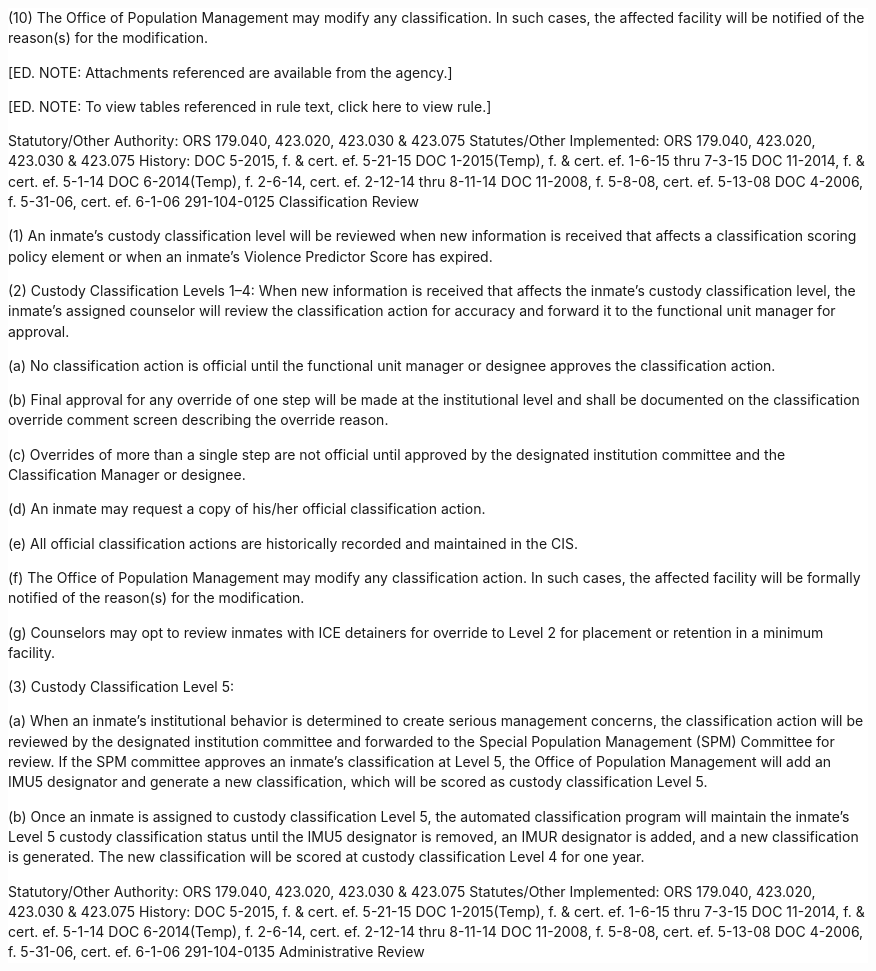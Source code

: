 \(10\) The Office of Population Management may modify any classification. In such cases, the affected facility will be notified of the reason\(s\) for the modification.

\[ED. NOTE: Attachments referenced are available from the agency.\]

\[ED. NOTE: To view tables referenced in rule text, click here to view rule.\]

Statutory/Other Authority: ORS 179.040, 423.020, 423.030 & 423.075 Statutes/Other Implemented: ORS 179.040, 423.020, 423.030 & 423.075 History: DOC 5-2015, f. & cert. ef. 5-21-15 DOC 1-2015\(Temp\), f. & cert. ef. 1-6-15 thru 7-3-15 DOC 11-2014, f. & cert. ef. 5-1-14 DOC 6-2014\(Temp\), f. 2-6-14, cert. ef. 2-12-14 thru 8-11-14 DOC 11-2008, f. 5-8-08, cert. ef. 5-13-08 DOC 4-2006, f. 5-31-06, cert. ef. 6-1-06 291-104-0125 Classification Review

\(1\) An inmate’s custody classification level will be reviewed when new information is received that affects a classification scoring policy element or when an inmate’s Violence Predictor Score has expired.

\(2\) Custody Classification Levels 1–4: When new information is received that affects the inmate’s custody classification level, the inmate’s assigned counselor will review the classification action for accuracy and forward it to the functional unit manager for approval.

\(a\) No classification action is official until the functional unit manager or designee approves the classification action.

\(b\) Final approval for any override of one step will be made at the institutional level and shall be documented on the classification override comment screen describing the override reason.

\(c\) Overrides of more than a single step are not official until approved by the designated institution committee and the Classification Manager or designee.

\(d\) An inmate may request a copy of his/her official classification action.

\(e\) All official classification actions are historically recorded and maintained in the CIS.

\(f\) The Office of Population Management may modify any classification action. In such cases, the affected facility will be formally notified of the reason\(s\) for the modification.

\(g\) Counselors may opt to review inmates with ICE detainers for override to Level 2 for placement or retention in a minimum facility.

\(3\) Custody Classification Level 5:

\(a\) When an inmate’s institutional behavior is determined to create serious management concerns, the classification action will be reviewed by the designated institution committee and forwarded to the Special Population Management \(SPM\) Committee for review. If the SPM committee approves an inmate’s classification at Level 5, the Office of Population Management will add an IMU5 designator and generate a new classification, which will be scored as custody classification Level 5.

\(b\) Once an inmate is assigned to custody classification Level 5, the automated classification program will maintain the inmate’s Level 5 custody classification status until the IMU5 designator is removed, an IMUR designator is added, and a new classification is generated. The new classification will be scored at custody classification Level 4 for one year.

Statutory/Other Authority: ORS 179.040, 423.020, 423.030 & 423.075 Statutes/Other Implemented: ORS 179.040, 423.020, 423.030 & 423.075 History: DOC 5-2015, f. & cert. ef. 5-21-15 DOC 1-2015\(Temp\), f. & cert. ef. 1-6-15 thru 7-3-15 DOC 11-2014, f. & cert. ef. 5-1-14 DOC 6-2014\(Temp\), f. 2-6-14, cert. ef. 2-12-14 thru 8-11-14 DOC 11-2008, f. 5-8-08, cert. ef. 5-13-08 DOC 4-2006, f. 5-31-06, cert. ef. 6-1-06 291-104-0135 Administrative Review
